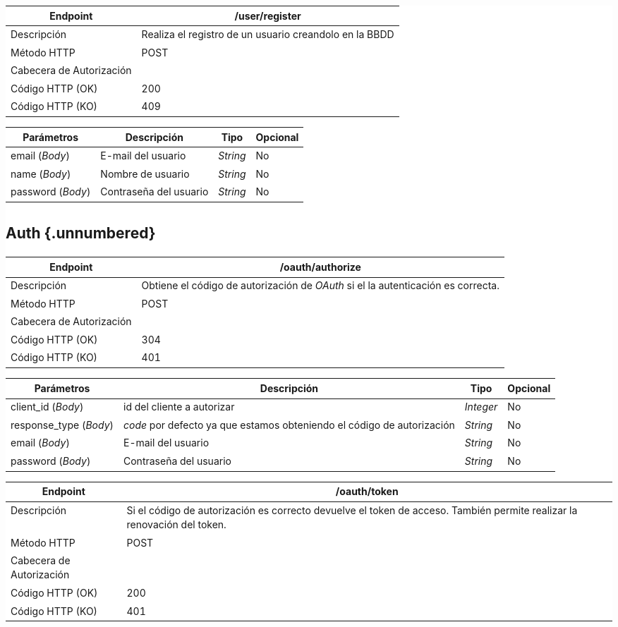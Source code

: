 | Endpoint                 | /user/register                                         |
| ------------------------ | ------------------------------------------------------ |
| Descripción              | Realiza el registro de un usuario creandolo en la BBDD |
| Método HTTP              | POST                                                   |
| Cabecera de Autorización |                                                        |
| Código HTTP (OK)         | 200                                                    |
| Código HTTP (KO)         | 409                                                    |

| Parámetros        | Descripción            | Tipo     | Opcional |
| ----------------- | ---------------------- | -------- | -------- |
| email (*Body*)    | E-mail del usuario     | *String* | No       |
| name (*Body*)     | Nombre de usuario      | *String* | No       |
| password (*Body*) | Contraseña del usuario | *String* | No       |

## Auth {.unnumbered}

| Endpoint                 | /oauth/authorize                                                                 |
| ------------------------ | -------------------------------------------------------------------------------- |
| Descripción              | Obtiene el código de autorización de *OAuth* si el la autenticación es correcta. |
| Método HTTP              | POST                                                                             |
| Cabecera de Autorización |                                                                                  |
| Código HTTP (OK)         | 304                                                                              |
| Código HTTP (KO)         | 401                                                                              |

| Parámetros             | Descripción                                                             | Tipo      | Opcional |
| ---------------------- | ----------------------------------------------------------------------- | --------- | -------- |
| client_id (*Body*)     | id del cliente a autorizar                                              | *Integer* | No       |
| response_type (*Body*) | *code* por defecto ya que estamos obteniendo el código de autorización | *String*  | No       |
| email (*Body*)         | E-mail del usuario                                                      | *String*  | No       |
| password (*Body*)      | Contraseña del usuario                                                  | *String*  | No       |

| Endpoint                 | /oauth/token                                                                                                            |
| ------------------------ | ----------------------------------------------------------------------------------------------------------------------- |
| Descripción              | Si el código de autorización es correcto devuelve el token de acceso. También permite realizar la renovación del token. |
| Método HTTP              | POST                                                                                                                    |
| Cabecera de Autorización |                                                                                                                         |
| Código HTTP (OK)         | 200                                                                                                                     |
| Código HTTP (KO)         | 401                                                                                                                     |
